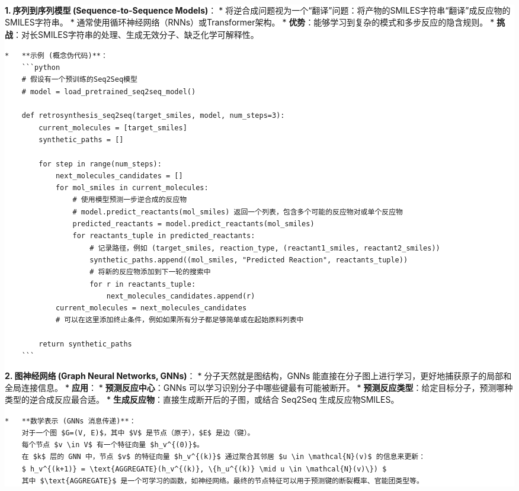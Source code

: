 **1. 序列到序列模型 (Sequence-to-Sequence Models)**：
    *   将逆合成问题视为一个“翻译”问题：将产物的SMILES字符串“翻译”成反应物的SMILES字符串。
    *   通常使用循环神经网络（RNNs）或Transformer架构。
    *   **优势**：能够学习到复杂的模式和多步反应的隐含规则。
    *   **挑战**：对长SMILES字符串的处理、生成无效分子、缺乏化学可解释性。

    *   **示例 (概念伪代码)**：
        ```python
        # 假设有一个预训练的Seq2Seq模型
        # model = load_pretrained_seq2seq_model()

        def retrosynthesis_seq2seq(target_smiles, model, num_steps=3):
            current_molecules = [target_smiles]
            synthetic_paths = []

            for step in range(num_steps):
                next_molecules_candidates = []
                for mol_smiles in current_molecules:
                    # 使用模型预测一步逆合成的反应物
                    # model.predict_reactants(mol_smiles) 返回一个列表，包含多个可能的反应物对或单个反应物
                    predicted_reactants = model.predict_reactants(mol_smiles)
                    for reactants_tuple in predicted_reactants:
                        # 记录路径，例如 (target_smiles, reaction_type, (reactant1_smiles, reactant2_smiles))
                        synthetic_paths.append((mol_smiles, "Predicted Reaction", reactants_tuple))
                        # 将新的反应物添加到下一轮的搜索中
                        for r in reactants_tuple:
                            next_molecules_candidates.append(r)
                current_molecules = next_molecules_candidates
                # 可以在这里添加终止条件，例如如果所有分子都足够简单或在起始原料列表中

            return synthetic_paths
        ```

**2. 图神经网络 (Graph Neural Networks, GNNs)**：
    *   分子天然就是图结构，GNNs 能直接在分子图上进行学习，更好地捕获原子的局部和全局连接信息。
    *   **应用**：
        *   **预测反应中心**：GNNs 可以学习识别分子中哪些键最有可能被断开。
        *   **预测反应类型**：给定目标分子，预测哪种类型的逆合成反应最合适。
        *   **生成反应物**：直接生成断开后的子图，或结合 Seq2Seq 生成反应物SMILES。

    *   **数学表示 (GNNs 消息传递)**：
        对于一个图 $G=(V, E)$，其中 $V$ 是节点（原子），$E$ 是边（键）。
        每个节点 $v \in V$ 有一个特征向量 $h_v^{(0)}$。
        在 $k$ 层的 GNN 中，节点 $v$ 的特征向量 $h_v^{(k)}$ 通过聚合其邻居 $u \in \mathcal{N}(v)$ 的信息来更新：
        $ h_v^{(k+1)} = \text{AGGREGATE}(h_v^{(k)}, \{h_u^{(k)} \mid u \in \mathcal{N}(v)\}) $
        其中 $\text{AGGREGATE}$ 是一个可学习的函数，如神经网络。最终的节点特征可以用于预测键的断裂概率、官能团类型等。
